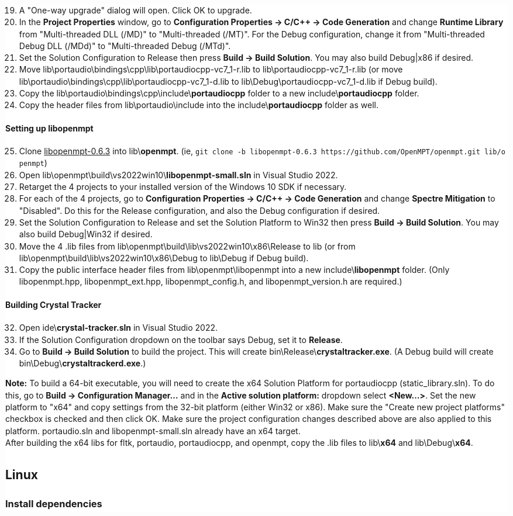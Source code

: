 19. A "One-way upgrade" dialog will open. Click OK to upgrade.
20. In the **Project Properties** window, go to **Configuration Properties → C/C++ → Code Generation** and change **Runtime Library** from "Multi-threaded DLL (/MD)" to "Multi-threaded (/MT)". For the Debug configuration, change it from "Multi-threaded Debug DLL (/MDd)" to "Multi-threaded Debug (/MTd)".
21. Set the Solution Configuration to Release then press **Build → Build Solution**. You may also build Debug|x86 if desired.
22. Move lib\portaudio\bindings\cpp\lib\portaudiocpp-vc7_1-r.lib to lib\portaudiocpp-vc7_1-r.lib (or move lib\portaudio\bindings\cpp\lib\portaudiocpp-vc7_1-d.lib to lib\Debug\portaudiocpp-vc7_1-d.lib if Debug build).
23. Copy the lib\portaudio\bindings\cpp\include\\**portaudiocpp** folder to a new include\\**portaudiocpp** folder.
24. Copy the header files from lib\portaudio\include into the include\\**portaudiocpp** folder as well.

#### Setting up libopenmpt

25. Clone [libopenmpt-0.6.3](https://github.com/OpenMPT/openmpt/tree/libopenmpt-0.6.3) into lib\\**openmpt**. (ie, `git clone -b libopenmpt-0.6.3 https://github.com/OpenMPT/openmpt.git lib/openmpt`)
26. Open lib\openmpt\build\vs2022win10\\**libopenmpt-small.sln** in Visual Studio 2022.
27. Retarget the 4 projects to your installed version of the Windows 10 SDK if necessary.
28. For each of the 4 projects, go to **Configuration Properties → C/C++ → Code Generation** and change **Spectre Mitigation** to "Disabled". Do this for the Release configuration, and also the Debug configuration if desired.
29. Set the Solution Configuration to Release and set the Solution Platform to Win32 then press **Build → Build Solution**. You may also build Debug|Win32 if desired.
30. Move the 4 .lib files from lib\openmpt\build\lib\vs2022win10\x86\Release to lib (or from lib\openmpt\build\lib\vs2022win10\x86\Debug to lib\Debug if Debug build).
31. Copy the public interface header files from lib\openmpt\libopenmpt into a new include\\**libopenmpt** folder. (Only libopenmpt.hpp, libopenmpt_ext.hpp, libopenmpt_config.h, and libopenmpt_version.h are required.)

#### Building Crystal Tracker

32. Open ide\\**crystal-tracker.sln** in Visual Studio 2022.
33. If the Solution Configuration dropdown on the toolbar says Debug, set it to **Release**.
34. Go to **Build → Build Solution** to build the project. This will create bin\Release\\**crystaltracker.exe**. (A Debug build will create bin\Debug\\**crystaltrackerd.exe**.)

**Note:** To build a 64-bit executable, you will need to create the x64 Solution Platform for portaudiocpp (static_library.sln). To do this, go to **Build → Configuration Manager…** and in the **Active solution platform:** dropdown select **<New…>**. Set the new platform to "x64" and copy settings from the 32-bit platform (either Win32 or x86). Make sure the "Create new project platforms" checkbox is checked and then click OK. Make sure the project configuration changes described above are also applied to this platform. portaudio.sln and libopenmpt-small.sln already have an x64 target.  
After building the x64 libs for fltk, portaudio, portaudiocpp, and openmpt, copy the .lib files to lib\\**x64** and lib\Debug\\**x64**.


## Linux

### Install dependencies
